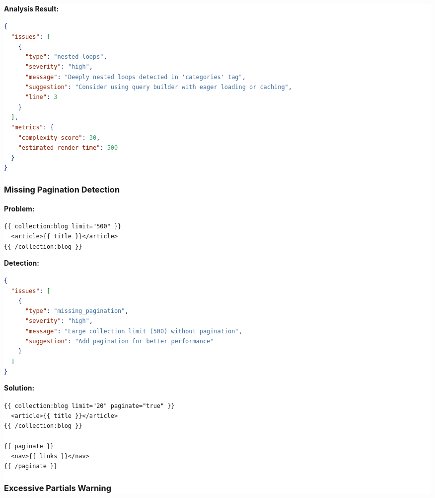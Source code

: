 **Analysis Result:**
```json
{
  "issues": [
    {
      "type": "nested_loops",
      "severity": "high",
      "message": "Deeply nested loops detected in 'categories' tag",
      "suggestion": "Consider using query builder with eager loading or caching",
      "line": 3
    }
  ],
  "metrics": {
    "complexity_score": 30,
    "estimated_render_time": 500
  }
}
```

### Missing Pagination Detection

**Problem:**
```antlers
{{ collection:blog limit="500" }}
  <article>{{ title }}</article>
{{ /collection:blog }}
```

**Detection:**
```json
{
  "issues": [
    {
      "type": "missing_pagination",
      "severity": "high",
      "message": "Large collection limit (500) without pagination",
      "suggestion": "Add pagination for better performance"
    }
  ]
}
```

**Solution:**
```antlers
{{ collection:blog limit="20" paginate="true" }}
  <article>{{ title }}</article>
{{ /collection:blog }}

{{ paginate }}
  <nav>{{ links }}</nav>
{{ /paginate }}
```

### Excessive Partials Warning
